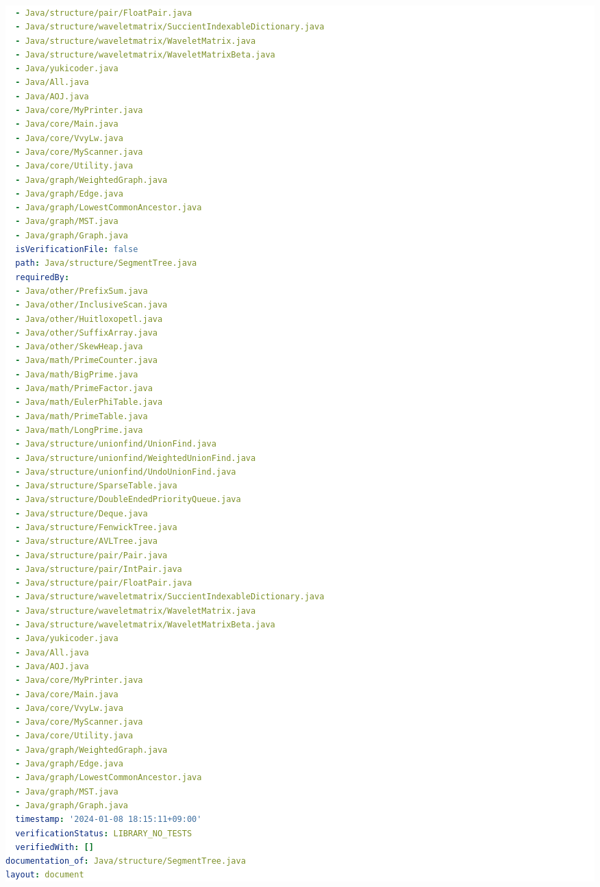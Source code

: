 ```yaml
  - Java/structure/pair/FloatPair.java
  - Java/structure/waveletmatrix/SuccientIndexableDictionary.java
  - Java/structure/waveletmatrix/WaveletMatrix.java
  - Java/structure/waveletmatrix/WaveletMatrixBeta.java
  - Java/yukicoder.java
  - Java/All.java
  - Java/AOJ.java
  - Java/core/MyPrinter.java
  - Java/core/Main.java
  - Java/core/VvyLw.java
  - Java/core/MyScanner.java
  - Java/core/Utility.java
  - Java/graph/WeightedGraph.java
  - Java/graph/Edge.java
  - Java/graph/LowestCommonAncestor.java
  - Java/graph/MST.java
  - Java/graph/Graph.java
  isVerificationFile: false
  path: Java/structure/SegmentTree.java
  requiredBy:
  - Java/other/PrefixSum.java
  - Java/other/InclusiveScan.java
  - Java/other/Huitloxopetl.java
  - Java/other/SuffixArray.java
  - Java/other/SkewHeap.java
  - Java/math/PrimeCounter.java
  - Java/math/BigPrime.java
  - Java/math/PrimeFactor.java
  - Java/math/EulerPhiTable.java
  - Java/math/PrimeTable.java
  - Java/math/LongPrime.java
  - Java/structure/unionfind/UnionFind.java
  - Java/structure/unionfind/WeightedUnionFind.java
  - Java/structure/unionfind/UndoUnionFind.java
  - Java/structure/SparseTable.java
  - Java/structure/DoubleEndedPriorityQueue.java
  - Java/structure/Deque.java
  - Java/structure/FenwickTree.java
  - Java/structure/AVLTree.java
  - Java/structure/pair/Pair.java
  - Java/structure/pair/IntPair.java
  - Java/structure/pair/FloatPair.java
  - Java/structure/waveletmatrix/SuccientIndexableDictionary.java
  - Java/structure/waveletmatrix/WaveletMatrix.java
  - Java/structure/waveletmatrix/WaveletMatrixBeta.java
  - Java/yukicoder.java
  - Java/All.java
  - Java/AOJ.java
  - Java/core/MyPrinter.java
  - Java/core/Main.java
  - Java/core/VvyLw.java
  - Java/core/MyScanner.java
  - Java/core/Utility.java
  - Java/graph/WeightedGraph.java
  - Java/graph/Edge.java
  - Java/graph/LowestCommonAncestor.java
  - Java/graph/MST.java
  - Java/graph/Graph.java
  timestamp: '2024-01-08 18:15:11+09:00'
  verificationStatus: LIBRARY_NO_TESTS
  verifiedWith: []
documentation_of: Java/structure/SegmentTree.java
layout: document
```